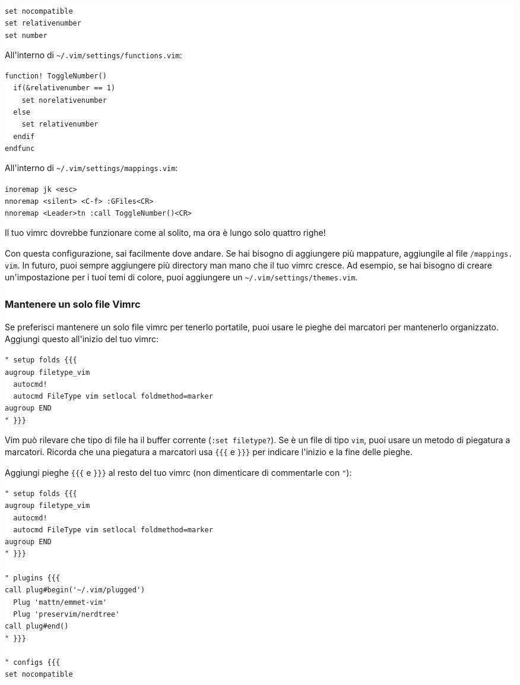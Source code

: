 ```shell
set nocompatible
set relativenumber
set number
```

All'interno di `~/.vim/settings/functions.vim`:

```shell
function! ToggleNumber()
  if(&relativenumber == 1)
    set norelativenumber
  else
    set relativenumber
  endif
endfunc
```

All'interno di `~/.vim/settings/mappings.vim`:

```shell
inoremap jk <esc>
nnoremap <silent> <C-f> :GFiles<CR>
nnoremap <Leader>tn :call ToggleNumber()<CR>
```

Il tuo vimrc dovrebbe funzionare come al solito, ma ora è lungo solo quattro righe!

Con questa configurazione, sai facilmente dove andare. Se hai bisogno di aggiungere più mappature, aggiungile al file `/mappings.vim`. In futuro, puoi sempre aggiungere più directory man mano che il tuo vimrc cresce. Ad esempio, se hai bisogno di creare un'impostazione per i tuoi temi di colore, puoi aggiungere un `~/.vim/settings/themes.vim`.

### Mantenere un solo file Vimrc

Se preferisci mantenere un solo file vimrc per tenerlo portatile, puoi usare le pieghe dei marcatori per mantenerlo organizzato. Aggiungi questo all'inizio del tuo vimrc:

```shell
" setup folds {{{
augroup filetype_vim
  autocmd!
  autocmd FileType vim setlocal foldmethod=marker
augroup END
" }}}
```

Vim può rilevare che tipo di file ha il buffer corrente (`:set filetype?`). Se è un file di tipo `vim`, puoi usare un metodo di piegatura a marcatori. Ricorda che una piegatura a marcatori usa `{{{` e `}}}` per indicare l'inizio e la fine delle pieghe.

Aggiungi pieghe `{{{` e `}}}` al resto del tuo vimrc (non dimenticare di commentarle con `"`):

```shell
" setup folds {{{
augroup filetype_vim
  autocmd!
  autocmd FileType vim setlocal foldmethod=marker
augroup END
" }}}

" plugins {{{
call plug#begin('~/.vim/plugged')
  Plug 'mattn/emmet-vim'
  Plug 'preservim/nerdtree'
call plug#end()
" }}}

" configs {{{
set nocompatible
```